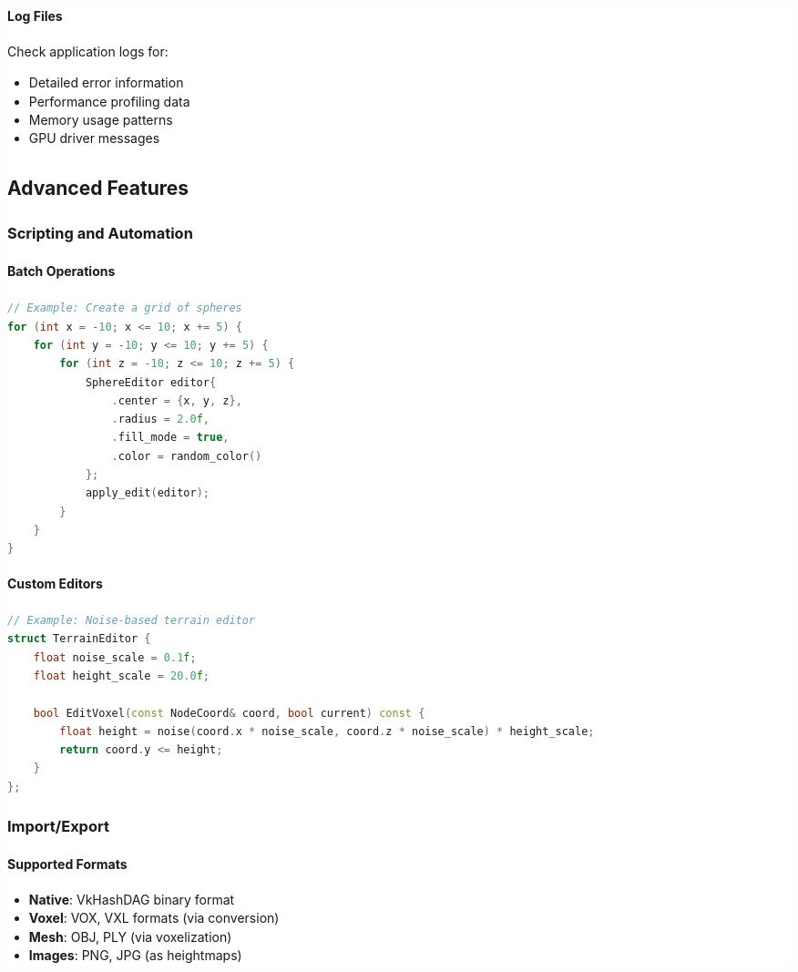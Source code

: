 #### Log Files
Check application logs for:
- Detailed error information
- Performance profiling data
- Memory usage patterns
- GPU driver messages

## Advanced Features

### Scripting and Automation

#### Batch Operations
```cpp
// Example: Create a grid of spheres
for (int x = -10; x <= 10; x += 5) {
    for (int y = -10; y <= 10; y += 5) {
        for (int z = -10; z <= 10; z += 5) {
            SphereEditor editor{
                .center = {x, y, z},
                .radius = 2.0f,
                .fill_mode = true,
                .color = random_color()
            };
            apply_edit(editor);
        }
    }
}
```

#### Custom Editors
```cpp
// Example: Noise-based terrain editor
struct TerrainEditor {
    float noise_scale = 0.1f;
    float height_scale = 20.0f;
    
    bool EditVoxel(const NodeCoord& coord, bool current) const {
        float height = noise(coord.x * noise_scale, coord.z * noise_scale) * height_scale;
        return coord.y <= height;
    }
};
```

### Import/Export

#### Supported Formats
- **Native**: VkHashDAG binary format
- **Voxel**: VOX, VXL formats (via conversion)
- **Mesh**: OBJ, PLY (via voxelization)
- **Images**: PNG, JPG (as heightmaps)
